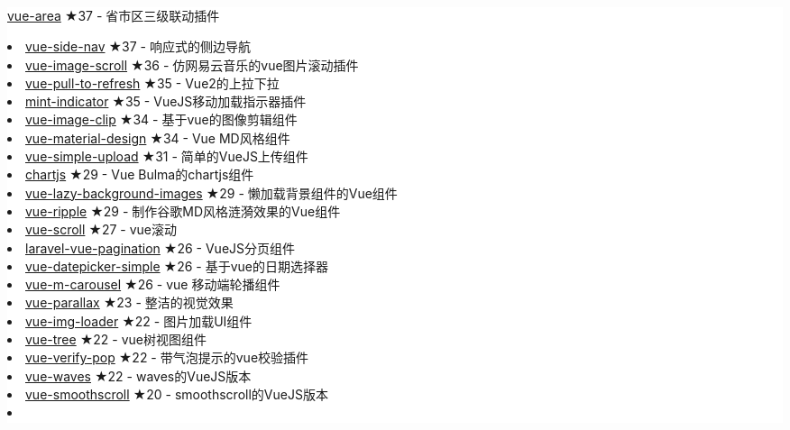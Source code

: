 <a href="https://link.jianshu.com?t=https://github.com/blue0728/vue-area" target="_blank" rel="nofollow">vue-area</a> ★37 - 省市区三级联动插件</li>
<li>
<a href="https://link.jianshu.com?t=https://github.com/vue-comps/vue-side-nav" target="_blank" rel="nofollow">vue-side-nav</a> ★37 - 响应式的侧边导航</li>
<li>
<a href="https://link.jianshu.com?t=https://github.com/ShanaMaid/vue-image-scroll" target="_blank" rel="nofollow">vue-image-scroll</a> ★36 - 仿网易云音乐的vue图片滚动插件</li>
<li>
<a href="https://link.jianshu.com?t=https://github.com/bajian/vue-pull-to-refresh" target="_blank" rel="nofollow">vue-pull-to-refresh</a> ★35 - Vue2的上拉下拉</li>
<li>
<a href="https://link.jianshu.com?t=https://github.com/mint-ui/mint-indicator" target="_blank" rel="nofollow">mint-indicator</a> ★35 - VueJS移动加载指示器插件</li>
<li>
<a href="https://link.jianshu.com?t=https://github.com/legeneek/vue-image-clip" target="_blank" rel="nofollow">vue-image-clip</a> ★34 - 基于vue的图像剪辑组件</li>
<li>
<a href="https://link.jianshu.com?t=https://github.com/loujiayu/vue-material-design" target="_blank" rel="nofollow">vue-material-design</a> ★34 - Vue MD风格组件</li>
<li>
<a href="https://link.jianshu.com?t=https://github.com/saivarunk/vue-simple-upload" target="_blank" rel="nofollow">vue-simple-upload</a> ★31 - 简单的VueJS上传组件</li>
<li>
<a href="https://link.jianshu.com?t=https://github.com/vue-bulma/chartjs" target="_blank" rel="nofollow">chartjs</a> ★29 - Vue Bulma的chartjs组件</li>
<li>
<a href="https://link.jianshu.com?t=https://github.com/darrynten/vue-lazy-background-images" target="_blank" rel="nofollow">vue-lazy-background-images</a> ★29 - 懒加载背景组件的Vue组件</li>
<li>
<a href="https://link.jianshu.com?t=https://github.com/BosNaufal/vue-ripple" target="_blank" rel="nofollow">vue-ripple</a> ★29 - 制作谷歌MD风格涟漪效果的Vue组件</li>
<li>
<a href="https://link.jianshu.com?t=https://github.com/suguangwen/vue-scroll" target="_blank" rel="nofollow">vue-scroll</a> ★27 - vue滚动</li>
<li>
<a href="https://link.jianshu.com?t=https://github.com/gilbitron/laravel-vue-pagination" target="_blank" rel="nofollow">laravel-vue-pagination</a> ★26 - VueJS分页组件</li>
<li>
<a href="https://link.jianshu.com?t=https://github.com/dai-siki/vue-datepicker-simple" target="_blank" rel="nofollow">vue-datepicker-simple</a> ★26 - 基于vue的日期选择器</li>
<li>
<a href="https://link.jianshu.com?t=https://github.com/shiye515/vue-m-carousel" target="_blank" rel="nofollow">vue-m-carousel</a> ★26 - vue 移动端轮播组件</li>
<li>
<a href="https://link.jianshu.com?t=https://github.com/vue-comps/vue-parallax" target="_blank" rel="nofollow">vue-parallax</a> ★23 - 整洁的视觉效果</li>
<li>
<a href="https://link.jianshu.com?t=https://github.com/JackGit/vue-img-loader" target="_blank" rel="nofollow">vue-img-loader</a> ★22 - 图片加载UI组件</li>
<li>
<a href="https://link.jianshu.com?t=https://github.com/weibangtuo/vue-tree" target="_blank" rel="nofollow">vue-tree</a> ★22 - vue树视图组件</li>
<li>
<a href="https://link.jianshu.com?t=https://github.com/aweiu/vue-verify-pop" target="_blank" rel="nofollow">vue-verify-pop</a> ★22 - 带气泡提示的vue校验插件</li>
<li>
<a href="https://link.jianshu.com?t=https://github.com/Teddy-Zhu/vue-waves" target="_blank" rel="nofollow">vue-waves</a> ★22 - waves的VueJS版本</li>
<li>
<a href="https://link.jianshu.com?t=https://github.com/Teddy-Zhu/vue-smoothscroll" target="_blank" rel="nofollow">vue-smoothscroll</a> ★20 - smoothscroll的VueJS版本</li>
<li>